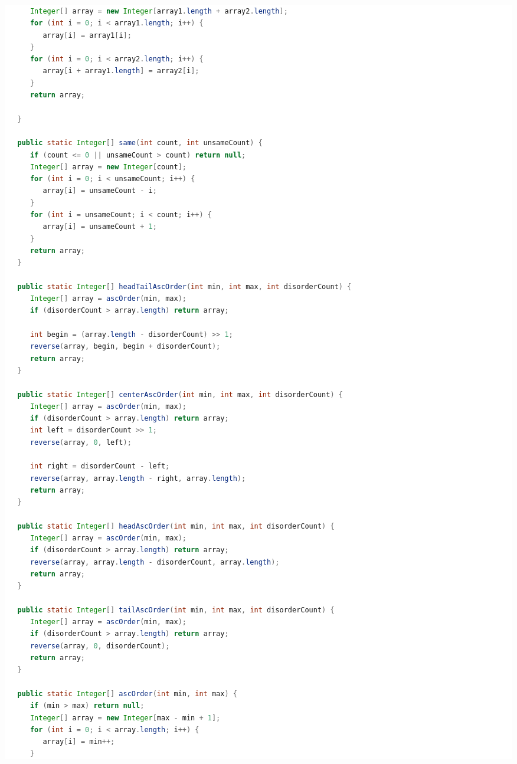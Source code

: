 ```java
      Integer[] array = new Integer[array1.length + array2.length];
      for (int i = 0; i < array1.length; i++) {
         array[i] = array1[i];
      }
      for (int i = 0; i < array2.length; i++) {
         array[i + array1.length] = array2[i];
      }
      return array;
      
   }
   
   public static Integer[] same(int count, int unsameCount) {
      if (count <= 0 || unsameCount > count) return null;
      Integer[] array = new Integer[count];
      for (int i = 0; i < unsameCount; i++) {
         array[i] = unsameCount - i;
      }
      for (int i = unsameCount; i < count; i++) {
         array[i] = unsameCount + 1;
      }
      return array;
   }
   
   public static Integer[] headTailAscOrder(int min, int max, int disorderCount) {
      Integer[] array = ascOrder(min, max);
      if (disorderCount > array.length) return array;
      
      int begin = (array.length - disorderCount) >> 1;
      reverse(array, begin, begin + disorderCount);
      return array;
   }
   
   public static Integer[] centerAscOrder(int min, int max, int disorderCount) {
      Integer[] array = ascOrder(min, max);
      if (disorderCount > array.length) return array;
      int left = disorderCount >> 1;
      reverse(array, 0, left);
      
      int right = disorderCount - left;
      reverse(array, array.length - right, array.length);
      return array;
   }
   
   public static Integer[] headAscOrder(int min, int max, int disorderCount) {
      Integer[] array = ascOrder(min, max);
      if (disorderCount > array.length) return array;
      reverse(array, array.length - disorderCount, array.length);
      return array;
   }
   
   public static Integer[] tailAscOrder(int min, int max, int disorderCount) {
      Integer[] array = ascOrder(min, max);
      if (disorderCount > array.length) return array;
      reverse(array, 0, disorderCount);
      return array;
   }
   
   public static Integer[] ascOrder(int min, int max) {
      if (min > max) return null;
      Integer[] array = new Integer[max - min + 1];
      for (int i = 0; i < array.length; i++) {
         array[i] = min++;
      }
```